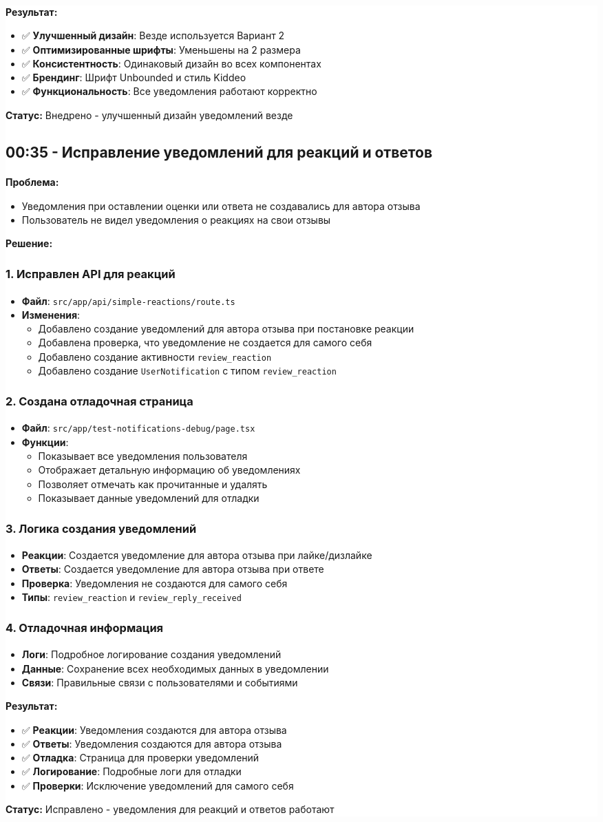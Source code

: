 **Результат:**
- ✅ **Улучшенный дизайн**: Везде используется Вариант 2
- ✅ **Оптимизированные шрифты**: Уменьшены на 2 размера
- ✅ **Консистентность**: Одинаковый дизайн во всех компонентах
- ✅ **Брендинг**: Шрифт Unbounded и стиль Kiddeo
- ✅ **Функциональность**: Все уведомления работают корректно

**Статус:** Внедрено - улучшенный дизайн уведомлений везде

## 00:35 - Исправление уведомлений для реакций и ответов

**Проблема:**
- Уведомления при оставлении оценки или ответа не создавались для автора отзыва
- Пользователь не видел уведомления о реакциях на свои отзывы

**Решение:**

### 1. Исправлен API для реакций
- **Файл**: `src/app/api/simple-reactions/route.ts`
- **Изменения**:
  - Добавлено создание уведомлений для автора отзыва при постановке реакции
  - Добавлена проверка, что уведомление не создается для самого себя
  - Добавлено создание активности `review_reaction`
  - Добавлено создание `UserNotification` с типом `review_reaction`

### 2. Создана отладочная страница
- **Файл**: `src/app/test-notifications-debug/page.tsx`
- **Функции**:
  - Показывает все уведомления пользователя
  - Отображает детальную информацию об уведомлениях
  - Позволяет отмечать как прочитанные и удалять
  - Показывает данные уведомлений для отладки

### 3. Логика создания уведомлений
- **Реакции**: Создается уведомление для автора отзыва при лайке/дизлайке
- **Ответы**: Создается уведомление для автора отзыва при ответе
- **Проверка**: Уведомления не создаются для самого себя
- **Типы**: `review_reaction` и `review_reply_received`

### 4. Отладочная информация
- **Логи**: Подробное логирование создания уведомлений
- **Данные**: Сохранение всех необходимых данных в уведомлении
- **Связи**: Правильные связи с пользователями и событиями

**Результат:**
- ✅ **Реакции**: Уведомления создаются для автора отзыва
- ✅ **Ответы**: Уведомления создаются для автора отзыва
- ✅ **Отладка**: Страница для проверки уведомлений
- ✅ **Логирование**: Подробные логи для отладки
- ✅ **Проверки**: Исключение уведомлений для самого себя

**Статус:** Исправлено - уведомления для реакций и ответов работают
